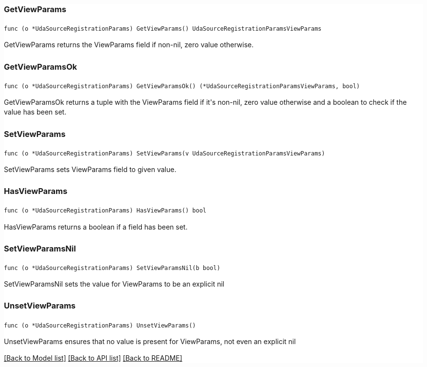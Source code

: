 
### GetViewParams

`func (o *UdaSourceRegistrationParams) GetViewParams() UdaSourceRegistrationParamsViewParams`

GetViewParams returns the ViewParams field if non-nil, zero value otherwise.

### GetViewParamsOk

`func (o *UdaSourceRegistrationParams) GetViewParamsOk() (*UdaSourceRegistrationParamsViewParams, bool)`

GetViewParamsOk returns a tuple with the ViewParams field if it's non-nil, zero value otherwise
and a boolean to check if the value has been set.

### SetViewParams

`func (o *UdaSourceRegistrationParams) SetViewParams(v UdaSourceRegistrationParamsViewParams)`

SetViewParams sets ViewParams field to given value.

### HasViewParams

`func (o *UdaSourceRegistrationParams) HasViewParams() bool`

HasViewParams returns a boolean if a field has been set.

### SetViewParamsNil

`func (o *UdaSourceRegistrationParams) SetViewParamsNil(b bool)`

 SetViewParamsNil sets the value for ViewParams to be an explicit nil

### UnsetViewParams
`func (o *UdaSourceRegistrationParams) UnsetViewParams()`

UnsetViewParams ensures that no value is present for ViewParams, not even an explicit nil

[[Back to Model list]](../README.md#documentation-for-models) [[Back to API list]](../README.md#documentation-for-api-endpoints) [[Back to README]](../README.md)


